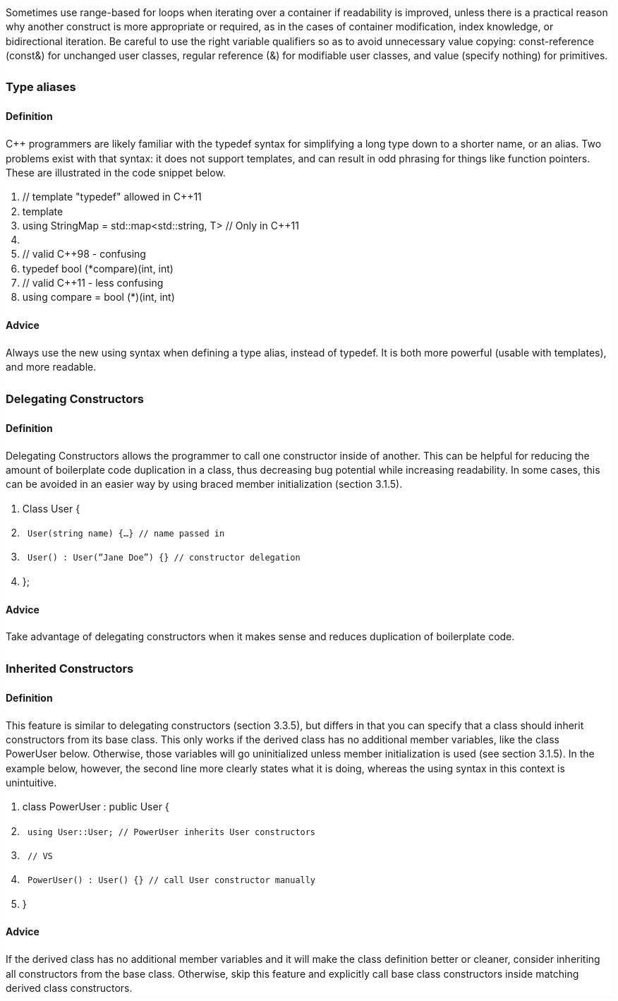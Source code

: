 Sometimes use range-based for loops when iterating over a container if readability is improved, unless there is a practical reason why another construct is more appropriate or required, as in the cases of container modification, index knowledge, or bidirectional iteration.  Be careful to use the right variable qualifiers so as to avoid unnecessary value copying: const-reference (const&) for unchanged user classes, regular reference (&) for modifiable user classes, and value (specify nothing) for primitives.
### Type aliases
#### Definition
C++ programmers are likely familiar with the typedef syntax for simplifying a long type down to a shorter name, or an alias.  Two problems exist with that syntax: it does not support templates, and can result in odd phrasing for things like function pointers.  These are illustrated in the code snippet below.
1.	// template "typedef" allowed in C++11  
2.	template <class T>  
3.	using StringMap = std::map<std::string, T> // Only in C++11  
4.	  
5.	// valid C++98 - confusing  
6.	typedef bool (*compare)(int, int)  
7.	// valid C++11 - less confusing  
8.	using compare = bool (*)(int, int)  
#### Advice
Always use the new using syntax when defining a type alias, instead of typedef.  It is both more powerful (usable with templates), and more readable.
### Delegating Constructors
#### Definition
Delegating Constructors allows the programmer to call one constructor inside of another.  This can be helpful for reducing the amount of boilerplate code duplication in a class, thus decreasing bug potential while increasing readability.  In some cases, this can be avoided in an easier way by using braced member initialization (section 3.1.5).
1.	Class User {  
2.	    User(string name) {…} // name passed in  
3.	    User() : User(“Jane Doe”) {} // constructor delegation  
4.	};  
#### Advice
Take advantage of delegating constructors when it makes sense and reduces duplication of boilerplate code.
### Inherited Constructors
#### Definition
This feature is similar to delegating constructors (section 3.3.5), but differs in that you can specify that a class should inherit constructors from its base class.  This only works if the derived class has no additional member variables, like the class PowerUser below.  Otherwise, those variables will go uninitialized unless member initialization is used (see section 3.1.5).  In the example below, however, the second line more clearly states what it is doing, whereas the using syntax in this context is unintuitive.
1.	class PowerUser : public User {  
2.	    using User::User; // PowerUser inherits User constructors  
3.	    // VS  
4.	    PowerUser() : User() {} // call User constructor manually  
5.	}  
#### Advice
If the derived class has no additional member variables and it will make the class definition better or cleaner, consider inheriting all constructors from the base class.  Otherwise, skip this feature and explicitly call base class constructors inside matching derived class constructors.
